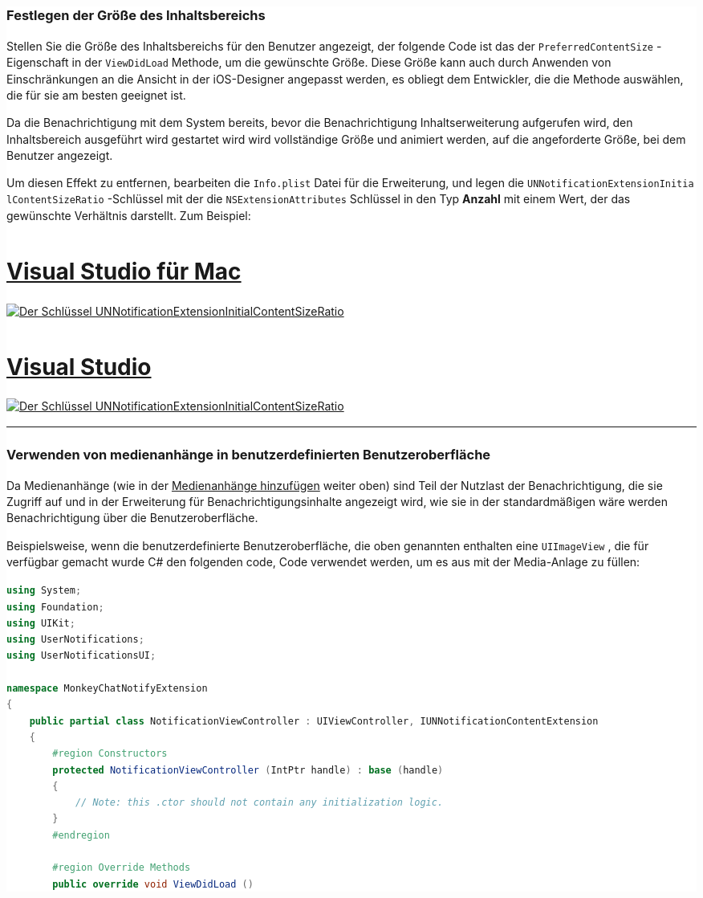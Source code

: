 ### <a name="setting-the-content-area-size"></a>Festlegen der Größe des Inhaltsbereichs

Stellen Sie die Größe des Inhaltsbereichs für den Benutzer angezeigt, der folgende Code ist das der `PreferredContentSize` -Eigenschaft in der `ViewDidLoad` Methode, um die gewünschte Größe. Diese Größe kann auch durch Anwenden von Einschränkungen an die Ansicht in der iOS-Designer angepasst werden, es obliegt dem Entwickler, die die Methode auswählen, die für sie am besten geeignet ist.

Da die Benachrichtigung mit dem System bereits, bevor die Benachrichtigung Inhaltserweiterung aufgerufen wird, den Inhaltsbereich ausgeführt wird gestartet wird wird vollständige Größe und animiert werden, auf die angeforderte Größe, bei dem Benutzer angezeigt.

Um diesen Effekt zu entfernen, bearbeiten die `Info.plist` Datei für die Erweiterung, und legen die `UNNotificationExtensionInitialContentSizeRatio` -Schlüssel mit der die `NSExtensionAttributes` Schlüssel in den Typ **Anzahl** mit einem Wert, der das gewünschte Verhältnis darstellt. Zum Beispiel:

# <a name="visual-studio-for-mactabmacos"></a>[Visual Studio für Mac](#tab/macos)

[![](advanced-user-notifications-images/customui05.png "Der Schlüssel UNNotificationExtensionInitialContentSizeRatio")](advanced-user-notifications-images/customui05.png#lightbox)

# <a name="visual-studiotabwindows"></a>[Visual Studio](#tab/windows)

[![](advanced-user-notifications-images/customui05w.png "Der Schlüssel UNNotificationExtensionInitialContentSizeRatio")](advanced-user-notifications-images/customui05w.png#lightbox)

-----

### <a name="using-media-attachments-in-custom-ui"></a>Verwenden von medienanhänge in benutzerdefinierten Benutzeroberfläche

Da Medienanhänge (wie in der [Medienanhänge hinzufügen](#Adding-Media-Attachments) weiter oben) sind Teil der Nutzlast der Benachrichtigung, die sie Zugriff auf und in der Erweiterung für Benachrichtigungsinhalte angezeigt wird, wie sie in der standardmäßigen wäre werden Benachrichtigung über die Benutzeroberfläche.

Beispielsweise, wenn die benutzerdefinierte Benutzeroberfläche, die oben genannten enthalten eine `UIImageView` , die für verfügbar gemacht wurde C# den folgenden code, Code verwendet werden, um es aus mit der Media-Anlage zu füllen:

```csharp
using System;
using Foundation;
using UIKit;
using UserNotifications;
using UserNotificationsUI;

namespace MonkeyChatNotifyExtension
{
    public partial class NotificationViewController : UIViewController, IUNNotificationContentExtension
    {
        #region Constructors
        protected NotificationViewController (IntPtr handle) : base (handle)
        {
            // Note: this .ctor should not contain any initialization logic.
        }
        #endregion

        #region Override Methods
        public override void ViewDidLoad ()
```